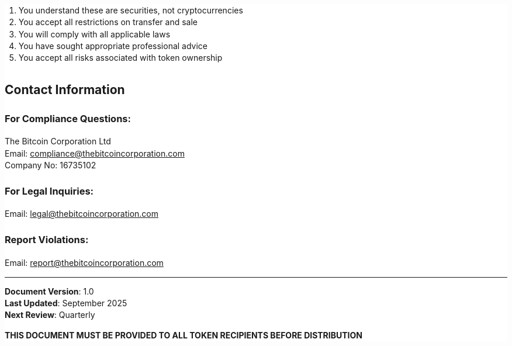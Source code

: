 1. You understand these are securities, not cryptocurrencies
2. You accept all restrictions on transfer and sale
3. You will comply with all applicable laws
4. You have sought appropriate professional advice
5. You accept all risks associated with token ownership

## Contact Information

### For Compliance Questions:
The Bitcoin Corporation Ltd  
Email: compliance@thebitcoincorporation.com  
Company No: 16735102

### For Legal Inquiries:
Email: legal@thebitcoincorporation.com

### Report Violations:
Email: report@thebitcoincorporation.com

---

**Document Version**: 1.0  
**Last Updated**: September 2025  
**Next Review**: Quarterly

**THIS DOCUMENT MUST BE PROVIDED TO ALL TOKEN RECIPIENTS BEFORE DISTRIBUTION**